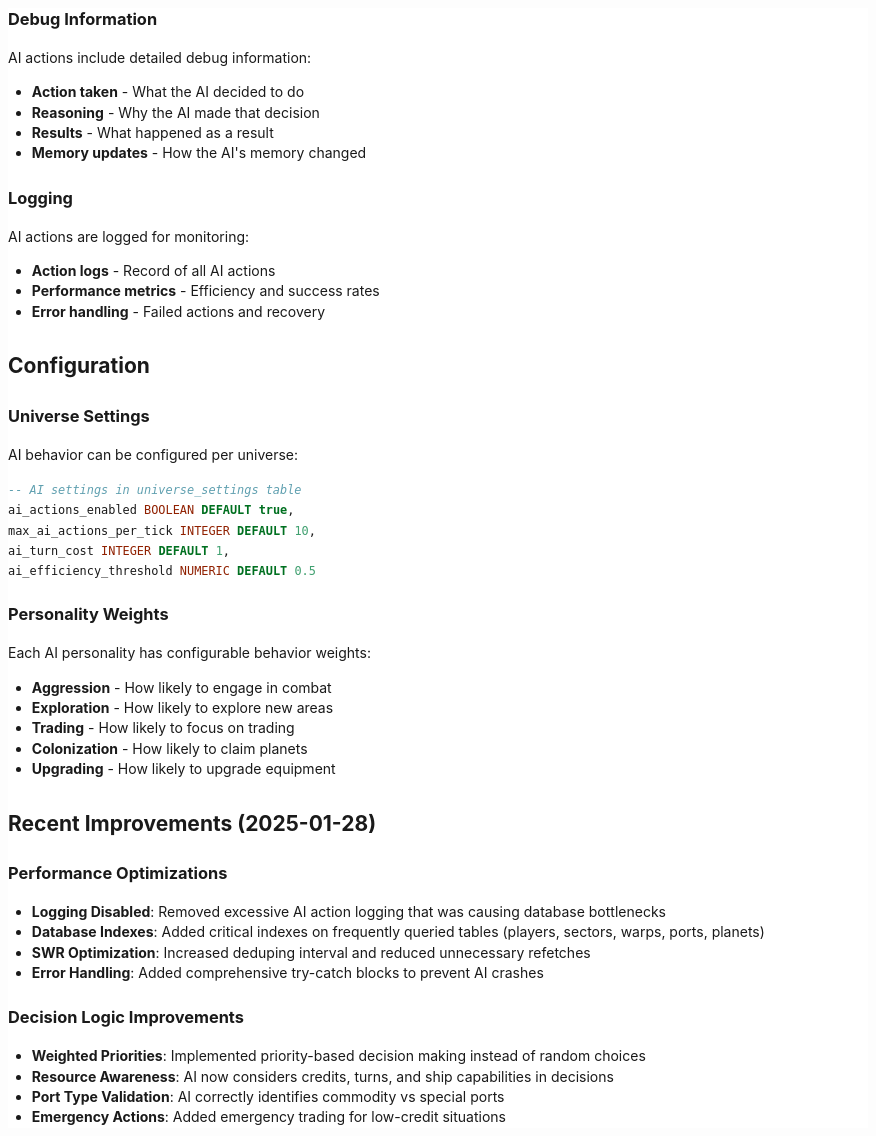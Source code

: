 ### Debug Information
AI actions include detailed debug information:
- **Action taken** - What the AI decided to do
- **Reasoning** - Why the AI made that decision
- **Results** - What happened as a result
- **Memory updates** - How the AI's memory changed

### Logging
AI actions are logged for monitoring:
- **Action logs** - Record of all AI actions
- **Performance metrics** - Efficiency and success rates
- **Error handling** - Failed actions and recovery

## Configuration

### Universe Settings
AI behavior can be configured per universe:

```sql
-- AI settings in universe_settings table
ai_actions_enabled BOOLEAN DEFAULT true,
max_ai_actions_per_tick INTEGER DEFAULT 10,
ai_turn_cost INTEGER DEFAULT 1,
ai_efficiency_threshold NUMERIC DEFAULT 0.5
```

### Personality Weights
Each AI personality has configurable behavior weights:
- **Aggression** - How likely to engage in combat
- **Exploration** - How likely to explore new areas
- **Trading** - How likely to focus on trading
- **Colonization** - How likely to claim planets
- **Upgrading** - How likely to upgrade equipment

## Recent Improvements (2025-01-28)

### Performance Optimizations
- **Logging Disabled**: Removed excessive AI action logging that was causing database bottlenecks
- **Database Indexes**: Added critical indexes on frequently queried tables (players, sectors, warps, ports, planets)
- **SWR Optimization**: Increased deduping interval and reduced unnecessary refetches
- **Error Handling**: Added comprehensive try-catch blocks to prevent AI crashes

### Decision Logic Improvements
- **Weighted Priorities**: Implemented priority-based decision making instead of random choices
- **Resource Awareness**: AI now considers credits, turns, and ship capabilities in decisions
- **Port Type Validation**: AI correctly identifies commodity vs special ports
- **Emergency Actions**: Added emergency trading for low-credit situations
